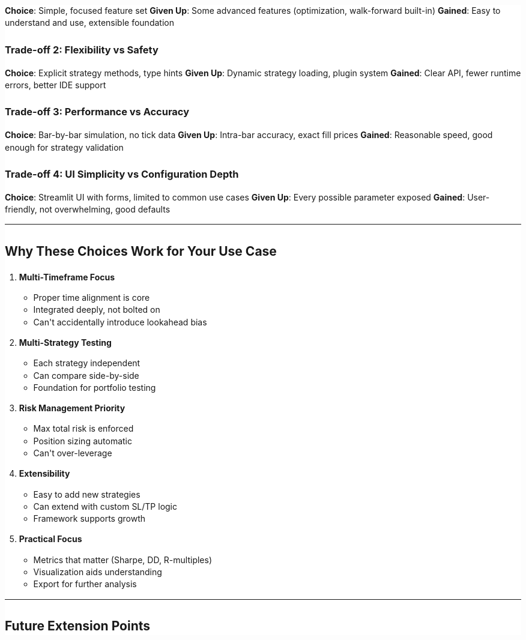 **Choice**: Simple, focused feature set
**Given Up**: Some advanced features (optimization, walk-forward built-in)
**Gained**: Easy to understand and use, extensible foundation

### Trade-off 2: Flexibility vs Safety

**Choice**: Explicit strategy methods, type hints
**Given Up**: Dynamic strategy loading, plugin system
**Gained**: Clear API, fewer runtime errors, better IDE support

### Trade-off 3: Performance vs Accuracy

**Choice**: Bar-by-bar simulation, no tick data
**Given Up**: Intra-bar accuracy, exact fill prices
**Gained**: Reasonable speed, good enough for strategy validation

### Trade-off 4: UI Simplicity vs Configuration Depth

**Choice**: Streamlit UI with forms, limited to common use cases
**Given Up**: Every possible parameter exposed
**Gained**: User-friendly, not overwhelming, good defaults

---

## Why These Choices Work for Your Use Case

1. **Multi-Timeframe Focus**
   - Proper time alignment is core
   - Integrated deeply, not bolted on
   - Can't accidentally introduce lookahead bias

2. **Multi-Strategy Testing**
   - Each strategy independent
   - Can compare side-by-side
   - Foundation for portfolio testing

3. **Risk Management Priority**
   - Max total risk is enforced
   - Position sizing automatic
   - Can't over-leverage

4. **Extensibility**
   - Easy to add new strategies
   - Can extend with custom SL/TP logic
   - Framework supports growth

5. **Practical Focus**
   - Metrics that matter (Sharpe, DD, R-multiples)
   - Visualization aids understanding
   - Export for further analysis

---

## Future Extension Points
